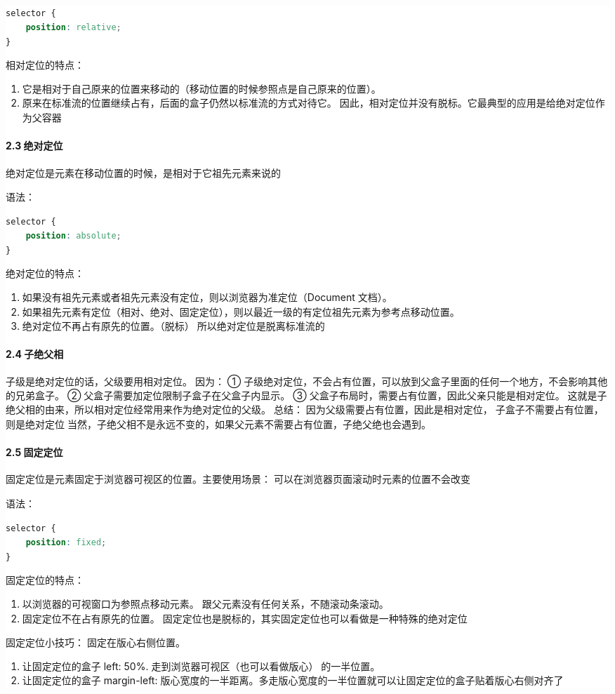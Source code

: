 ```css
selector {
	position: relative;
}
```

相对定位的特点：

1. 它是相对于自己原来的位置来移动的（移动位置的时候参照点是自己原来的位置）。 
2. 原来在标准流的位置继续占有，后面的盒子仍然以标准流的方式对待它。 因此，相对定位并没有脱标。它最典型的应用是给绝对定位作为父容器

#### 2.3 绝对定位

绝对定位是元素在移动位置的时候，是相对于它祖先元素来说的

语法：

```css
selector {
    position: absolute;
}
```

绝对定位的特点：

1. 如果没有祖先元素或者祖先元素没有定位，则以浏览器为准定位（Document 文档）。 
2. 如果祖先元素有定位（相对、绝对、固定定位），则以最近一级的有定位祖先元素为参考点移动位置。 
3. 绝对定位不再占有原先的位置。（脱标） 所以绝对定位是脱离标准流的

#### 2.4 子绝父相

子级是绝对定位的话，父级要用相对定位。 因为：
① 子级绝对定位，不会占有位置，可以放到父盒子里面的任何一个地方，不会影响其他的兄弟盒子。 
② 父盒子需要加定位限制子盒子在父盒子内显示。 
③ 父盒子布局时，需要占有位置，因此父亲只能是相对定位。 
这就是子绝父相的由来，所以相对定位经常用来作为绝对定位的父级。 
总结： 因为父级需要占有位置，因此是相对定位， 子盒子不需要占有位置，则是绝对定位 
当然，子绝父相不是永远不变的，如果父元素不需要占有位置，子绝父绝也会遇到。 

#### 2.5 固定定位

固定定位是元素固定于浏览器可视区的位置。主要使用场景： 可以在浏览器页面滚动时元素的位置不会改变

语法：

```css
selector {
    position: fixed;
}
```

固定定位的特点：

1. 以浏览器的可视窗口为参照点移动元素。 跟父元素没有任何关系，不随滚动条滚动。 
2. 固定定位不在占有原先的位置。 固定定位也是脱标的，其实固定定位也可以看做是一种特殊的绝对定位

固定定位小技巧：  固定在版心右侧位置。

1. 让固定定位的盒子 left: 50%.  走到浏览器可视区（也可以看做版心） 的一半位置。 
2. 让固定定位的盒子 margin-left: 版心宽度的一半距离。多走版心宽度的一半位置就可以让固定定位的盒子贴着版心右侧对齐了
